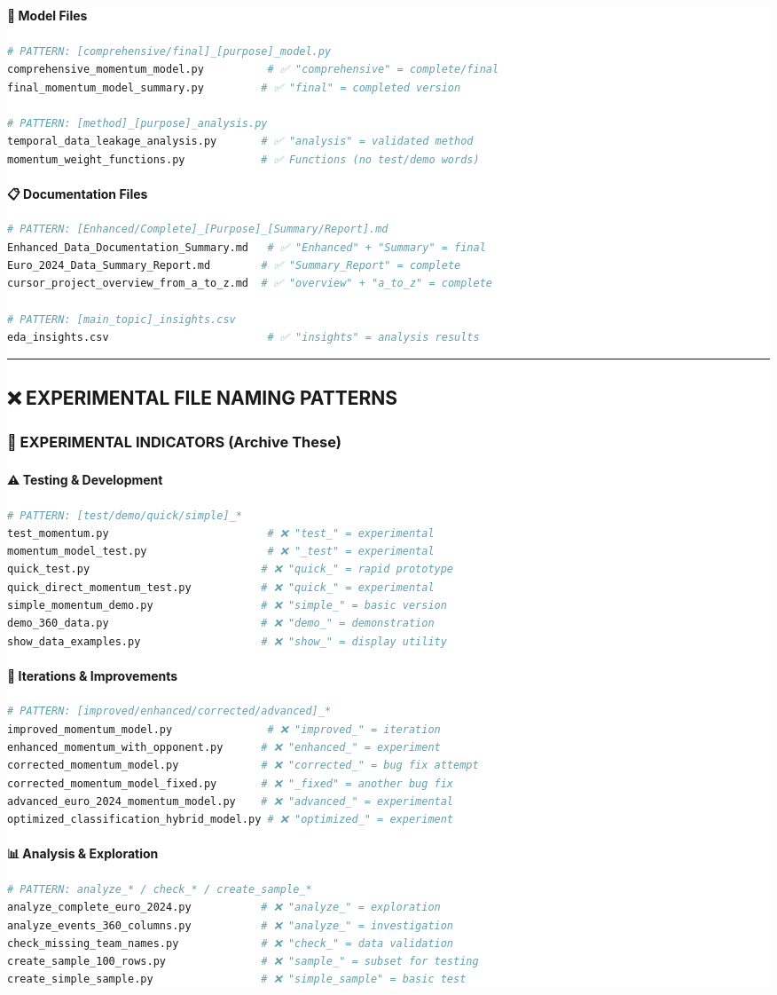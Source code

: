 #### **🤖 Model Files**
```bash
# PATTERN: [comprehensive/final]_[purpose]_model.py
comprehensive_momentum_model.py          # ✅ "comprehensive" = complete/final
final_momentum_model_summary.py         # ✅ "final" = completed version

# PATTERN: [method]_[purpose]_analysis.py
temporal_data_leakage_analysis.py       # ✅ "analysis" = validated method
momentum_weight_functions.py            # ✅ Functions (no test/demo words)
```

#### **📋 Documentation Files**
```bash
# PATTERN: [Enhanced/Complete]_[Purpose]_[Summary/Report].md
Enhanced_Data_Documentation_Summary.md   # ✅ "Enhanced" + "Summary" = final
Euro_2024_Data_Summary_Report.md        # ✅ "Summary_Report" = complete
cursor_project_overview_from_a_to_z.md  # ✅ "overview" + "a_to_z" = complete

# PATTERN: [main_topic]_insights.csv
eda_insights.csv                         # ✅ "insights" = analysis results
```

---

## **❌ EXPERIMENTAL FILE NAMING PATTERNS**

### **🔬 EXPERIMENTAL INDICATORS (Archive These)**

#### **⚠️ Testing & Development**
```bash
# PATTERN: [test/demo/quick/simple]_*
test_momentum.py                         # ❌ "test_" = experimental
momentum_model_test.py                   # ❌ "_test" = experimental  
quick_test.py                           # ❌ "quick_" = rapid prototype
quick_direct_momentum_test.py           # ❌ "quick_" = experimental
simple_momentum_demo.py                 # ❌ "simple_" = basic version
demo_360_data.py                        # ❌ "demo_" = demonstration
show_data_examples.py                   # ❌ "show_" = display utility
```

#### **🔄 Iterations & Improvements**
```bash
# PATTERN: [improved/enhanced/corrected/advanced]_*
improved_momentum_model.py               # ❌ "improved_" = iteration
enhanced_momentum_with_opponent.py      # ❌ "enhanced_" = experiment
corrected_momentum_model.py             # ❌ "corrected_" = bug fix attempt
corrected_momentum_model_fixed.py       # ❌ "_fixed" = another bug fix
advanced_euro_2024_momentum_model.py    # ❌ "advanced_" = experimental
optimized_classification_hybrid_model.py # ❌ "optimized_" = experiment
```

#### **📊 Analysis & Exploration**
```bash
# PATTERN: analyze_* / check_* / create_sample_*
analyze_complete_euro_2024.py           # ❌ "analyze_" = exploration
analyze_events_360_columns.py           # ❌ "analyze_" = investigation
check_missing_team_names.py             # ❌ "check_" = data validation
create_sample_100_rows.py               # ❌ "sample_" = subset for testing
create_simple_sample.py                 # ❌ "simple_sample" = basic test
```
